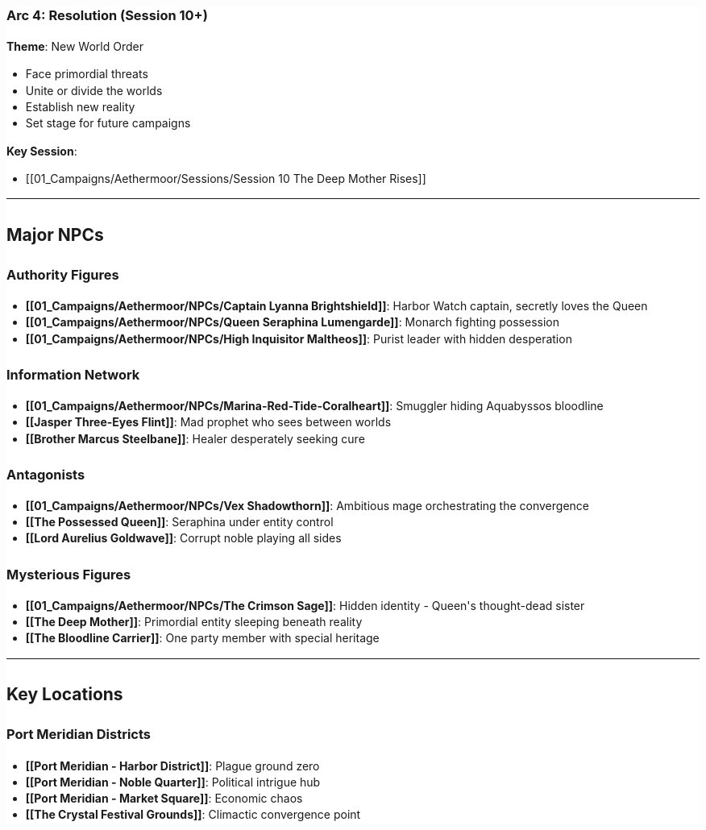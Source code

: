 ### Arc 4: Resolution (Session 10+)
**Theme**: New World Order
- Face primordial threats
- Unite or divide the worlds
- Establish new reality
- Set stage for future campaigns

**Key Session**:
- [[01_Campaigns/Aethermoor/Sessions/Session 10 The Deep Mother Rises]]

---

## Major NPCs

### Authority Figures
- **[[01_Campaigns/Aethermoor/NPCs/Captain Lyanna Brightshield]]**: Harbor Watch captain, secretly loves the Queen
- **[[01_Campaigns/Aethermoor/NPCs/Queen Seraphina Lumengarde]]**: Monarch fighting possession
- **[[01_Campaigns/Aethermoor/NPCs/High Inquisitor Maltheos]]**: Purist leader with hidden desperation

### Information Network
- **[[01_Campaigns/Aethermoor/NPCs/Marina-Red-Tide-Coralheart]]**: Smuggler hiding Aquabyssos bloodline
- **[[Jasper Three-Eyes Flint]]**: Mad prophet who sees between worlds
- **[[Brother Marcus Steelbane]]**: Healer desperately seeking cure

### Antagonists
- **[[01_Campaigns/Aethermoor/NPCs/Vex Shadowthorn]]**: Ambitious mage orchestrating the convergence
- **[[The Possessed Queen]]**: Seraphina under entity control
- **[[Lord Aurelius Goldwave]]**: Corrupt noble playing all sides

### Mysterious Figures
- **[[01_Campaigns/Aethermoor/NPCs/The Crimson Sage]]**: Hidden identity - Queen's thought-dead sister
- **[[The Deep Mother]]**: Primordial entity sleeping beneath reality
- **[[The Bloodline Carrier]]**: One party member with special heritage

---

## Key Locations

### Port Meridian Districts
- **[[Port Meridian - Harbor District]]**: Plague ground zero
- **[[Port Meridian - Noble Quarter]]**: Political intrigue hub
- **[[Port Meridian - Market Square]]**: Economic chaos
- **[[The Crystal Festival Grounds]]**: Climactic convergence point
